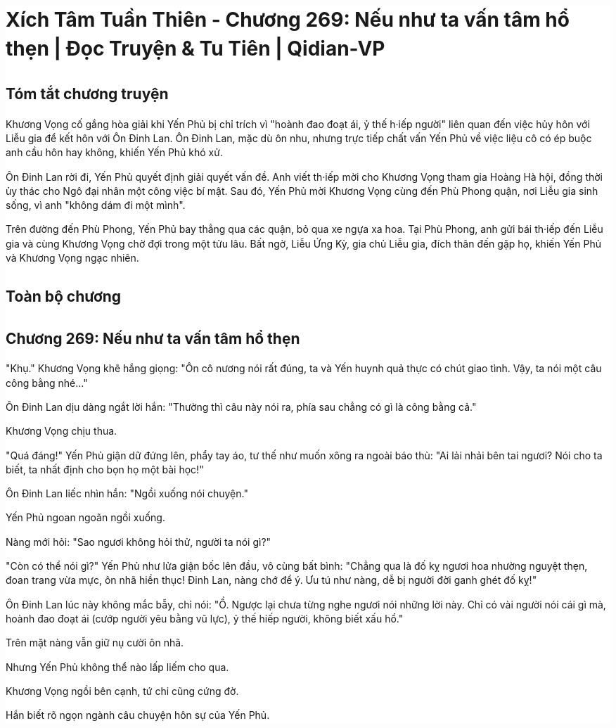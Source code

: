 # Xích Tâm Tuần Thiên - Chương 269: Nếu như ta vấn tâm hổ thẹn | Đọc Truyện & Tu Tiên | Qidian-VP



## Tóm tắt chương truyện

Khương Vọng cố gắng hòa giải khi Yến Phủ bị chỉ trích vì "hoành đao đoạt ái, ỷ thế h·iếp người" liên quan đến việc hủy hôn với Liễu gia để kết hôn với Ôn Đinh Lan. Ôn Đinh Lan, mặc dù ôn nhu, nhưng trực tiếp chất vấn Yến Phủ về việc liệu cô có ép buộc anh cầu hôn hay không, khiến Yến Phủ khó xử.

Ôn Đinh Lan rời đi, Yến Phủ quyết định giải quyết vấn đề. Anh viết th·iếp mời cho Khương Vọng tham gia Hoàng Hà hội, đồng thời ủy thác cho Ngô đại nhân một công việc bí mật. Sau đó, Yến Phủ mời Khương Vọng cùng đến Phù Phong quận, nơi Liễu gia sinh sống, vì anh "không dám đi một mình".

Trên đường đến Phù Phong, Yến Phủ bay thẳng qua các quận, bỏ qua xe ngựa xa hoa. Tại Phù Phong, anh gửi bái th·iếp đến Liễu gia và cùng Khương Vọng chờ đợi trong một tửu lâu. Bất ngờ, Liễu Ứng Kỳ, gia chủ Liễu gia, đích thân đến gặp họ, khiến Yến Phủ và Khương Vọng ngạc nhiên.


## Toàn bộ chương

## Chương 269: Nếu như ta vấn tâm hổ thẹn

"Khụ." Khương Vọng khẽ hắng giọng: "Ôn cô nương nói rất đúng, ta và Yến huynh quả thực có chút giao tình. Vậy, ta nói một câu công bằng nhé..."

Ôn Đinh Lan dịu dàng ngắt lời hắn: "Thường thì câu này nói ra, phía sau chẳng có gì là công bằng cả."

Khương Vọng chịu thua.

"Quá đáng!" Yến Phủ giận dữ đứng lên, phẩy tay áo, tư thế như muốn xông ra ngoài báo thù: "Ai lải nhải bên tai ngươi? Nói cho ta biết, ta nhất định cho bọn họ một bài học!"

Ôn Đinh Lan liếc nhìn hắn: "Ngồi xuống nói chuyện."

Yến Phủ ngoan ngoãn ngồi xuống.

Nàng mới hỏi: "Sao ngươi không hỏi thử, người ta nói gì?"

"Còn có thể nói gì?" Yến Phủ như lửa giận bốc lên đầu, vô cùng bất bình: "Chẳng qua là đố kỵ ngươi hoa nhường nguyệt thẹn, đoan trang vừa mực, ôn nhã hiền thục! Đinh Lan, nàng chớ để ý. Ưu tú như nàng, dễ bị người đời ganh ghét đố kỵ!"

Ôn Đinh Lan lúc này không mắc bẫy, chỉ nói: "Ồ. Ngược lại chưa từng nghe ngươi nói những lời này. Chỉ có vài người nói cái gì mà, hoành đao đoạt ái (cướp người yêu bằng vũ lực), ỷ thế hiếp người, không biết xấu hổ."

Trên mặt nàng vẫn giữ nụ cười ôn nhã.

Nhưng Yến Phủ không thể nào lấp liếm cho qua.

Khương Vọng ngồi bên cạnh, tứ chi cũng cứng đờ.

Hắn biết rõ ngọn ngành câu chuyện hôn sự của Yến Phủ.
